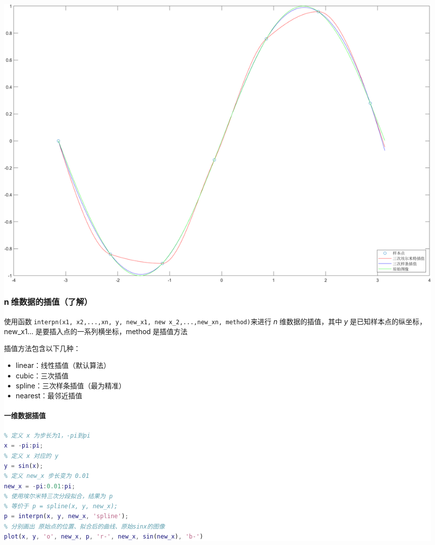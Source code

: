 ![image-20220205224056710](3-插值算法.assets/image-20220205224056710.png)

### n 维数据的插值（了解）

使用函数 `interpn(x1, x2,...,xn, y, new_x1, new x_2,...,new_xn, method)`来进行 $n$ 维数据的插值，其中 $y$ 是已知样本点的纵坐标，new_x1… 是要插入点的一系列横坐标，method 是插值方法

插值方法包含以下几种：

- linear：线性插值（默认算法）
- cubic：三次插值
- spline：三次样条插值（最为精准）
- nearest：最邻近插值

#### 一维数据插值

```matlab
% 定义 x 为步长为1，-pi到pi
x = -pi:pi;
% 定义 x 对应的 y
y = sin(x);
% 定义 new_x 步长变为 0.01
new_x = -pi:0.01:pi;
% 使用埃尔米特三次分段拟合，结果为 p
% 等价于 p = spline(x, y, new_x);
p = interpn(x, y, new_x, 'spline');
% 分别画出 原始点的位置、拟合后的曲线、原始sinx的图像
plot(x, y, 'o', new_x, p, 'r-', new_x, sin(new_x), 'b-')
```
